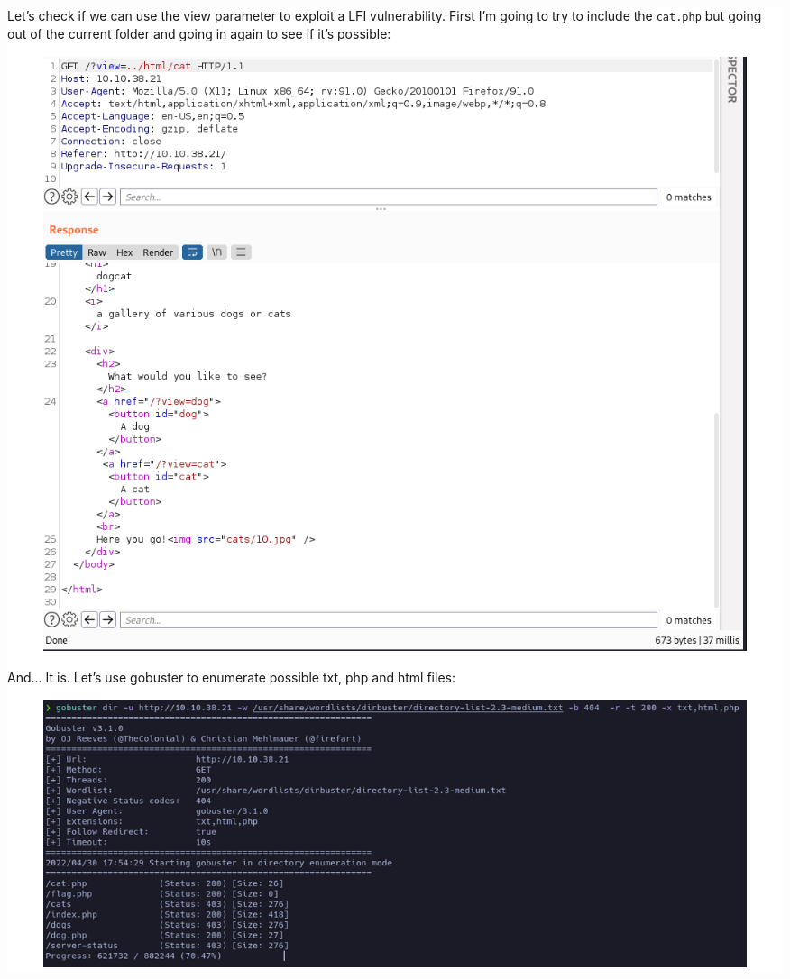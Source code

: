Let’s check if we can use the view parameter to exploit a LFI vulnerability. First I’m going to try to include the `cat.php` but going out of the current folder and going in again to see if it’s possible:

<figure><img src="../../.gitbook/assets/dogcat11.png" alt=""><figcaption></figcaption></figure>

And... It is. Let’s use gobuster to enumerate possible txt, php and html files:

<figure><img src="../../.gitbook/assets/dogcat12.png" alt=""><figcaption></figcaption></figure>
